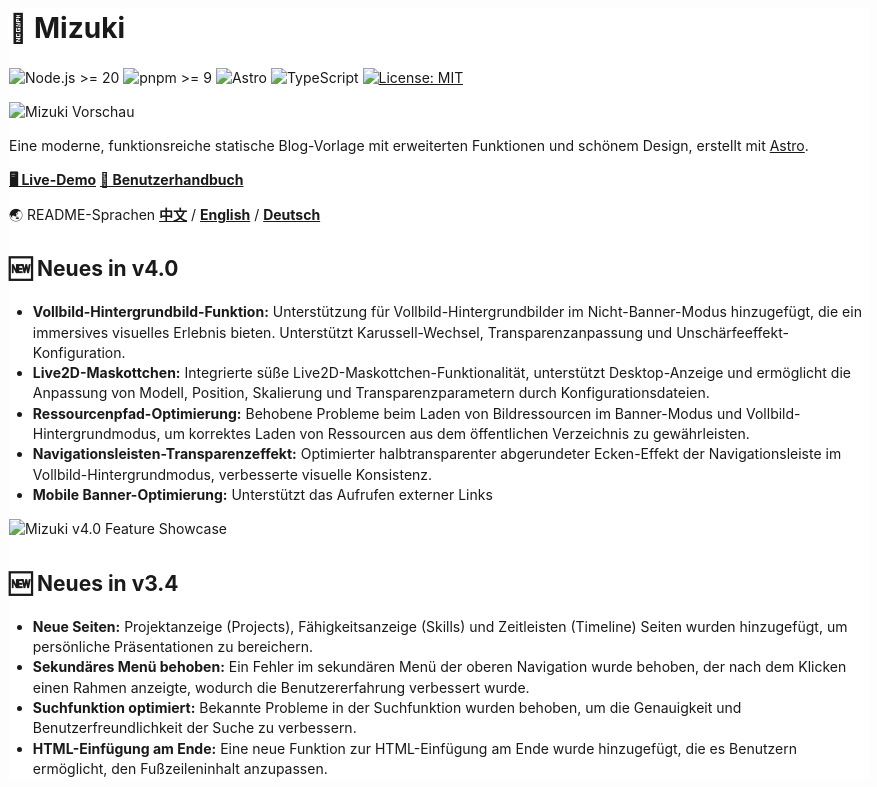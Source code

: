 # 🌸 Mizuki  
![Node.js >= 20](https://img.shields.io/badge/node.js-%3E%3D20-brightgreen) 
![pnpm >= 9](https://img.shields.io/badge/pnpm-%3E%3D9-blue) 
![Astro](https://img.shields.io/badge/Astro-5.12.8-orange)
![TypeScript](https://img.shields.io/badge/TypeScript-5.9.2-blue)
[![License: MIT](https://img.shields.io/badge/License-MIT-yellow.svg)](https://opensource.org/licenses/MIT)

![Mizuki Vorschau](../README.webp)

Eine moderne, funktionsreiche statische Blog-Vorlage mit erweiterten Funktionen und schönem Design, erstellt mit [Astro](https://astro.build).

[**🖥️ Live-Demo**](https://mizuki.mysqil.com/)
[**📖 Benutzerhandbuch**](https://docs.mizuki.mysqil.com/)

🌏 README-Sprachen
[**中文**](../README.md) /
[**English**](../README.en.md) /
[**Deutsch**](./README.de.md)

## 🆕 Neues in v4.0
- **Vollbild-Hintergrundbild-Funktion:** Unterstützung für Vollbild-Hintergrundbilder im Nicht-Banner-Modus hinzugefügt, die ein immersives visuelles Erlebnis bieten. Unterstützt Karussell-Wechsel, Transparenzanpassung und Unschärfeeffekt-Konfiguration.
- **Live2D-Maskottchen:** Integrierte süße Live2D-Maskottchen-Funktionalität, unterstützt Desktop-Anzeige und ermöglicht die Anpassung von Modell, Position, Skalierung und Transparenzparametern durch Konfigurationsdateien.
- **Ressourcenpfad-Optimierung:** Behobene Probleme beim Laden von Bildressourcen im Banner-Modus und Vollbild-Hintergrundmodus, um korrektes Laden von Ressourcen aus dem öffentlichen Verzeichnis zu gewährleisten.
- **Navigationsleisten-Transparenzeffekt:** Optimierter halbtransparenter abgerundeter Ecken-Effekt der Navigationsleiste im Vollbild-Hintergrundmodus, verbesserte visuelle Konsistenz.
- **Mobile Banner-Optimierung:** Unterstützt das Aufrufen externer Links

![Mizuki v4.0 Feature Showcase](../README.png)

## 🆕 Neues in v3.4
- **Neue Seiten:** Projektanzeige (Projects), Fähigkeitsanzeige (Skills) und Zeitleisten (Timeline) Seiten wurden hinzugefügt, um persönliche Präsentationen zu bereichern.
- **Sekundäres Menü behoben:** Ein Fehler im sekundären Menü der oberen Navigation wurde behoben, der nach dem Klicken einen Rahmen anzeigte, wodurch die Benutzererfahrung verbessert wurde.
- **Suchfunktion optimiert:** Bekannte Probleme in der Suchfunktion wurden behoben, um die Genauigkeit und Benutzerfreundlichkeit der Suche zu verbessern.
- **HTML-Einfügung am Ende:** Eine neue Funktion zur HTML-Einfügung am Ende wurde hinzugefügt, die es Benutzern ermöglicht, den Fußzeileninhalt anzupassen.
